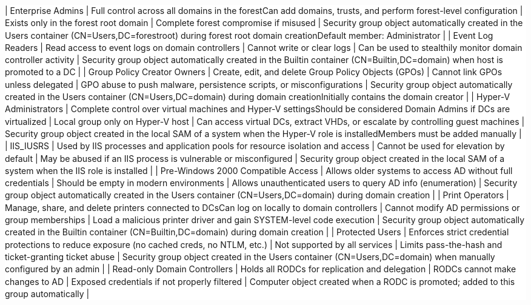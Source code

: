 | Enterprise Admins                  | Full control across all domains in the forestCan add domains, trusts, and perform forest-level configuration                                                                        | Exists only in the forest root domain                                                                                                                      | Complete forest compromise if misused                                                       | Security group object automatically created in the Users container (CN=Users,DC=forestroot) during forest root domain creationDefault member: Administrator |
| Event Log Readers                  | Read access to event logs on domain controllers                                                                                                                                     | Cannot write or clear logs                                                                                                                                 | Can be used to stealthily monitor domain controller activity                                | Security group object automatically created in the Builtin container (CN=Builtin,DC=domain) when host is promoted to a DC                                   |
| Group Policy Creator Owners        | Create, edit, and delete Group Policy Objects (GPOs)                                                                                                                                | Cannot link GPOs unless delegated                                                                                                                          | GPO abuse to push malware, persistence scripts, or misconfigurations                        | Security group object automatically created in the Users container (CN=Users,DC=domain) during domain creationInitially contains the domain creator         |
| Hyper-V Administrators             | Complete control over virtual machines and Hyper-V settingsShould be considered Domain Admins if DCs are virtualized                                                                | Local group only on Hyper-V host                                                                                                                           | Can access virtual DCs, extract VHDs, or escalate by controlling guest machines             | Security group object created in the local SAM of a system when the Hyper-V role is installedMembers must be added manually                                 |
| IIS_IUSRS                          | Used by IIS processes and application pools for resource isolation and access                                                                                                       | Cannot be used for elevation by default                                                                                                                    | May be abused if an IIS process is vulnerable or misconfigured                              | Security group object created in the local SAM of a system when the IIS role is installed                                                                   |
| Pre-Windows 2000 Compatible Access | Allows older systems to access AD without full credentials                                                                                                                          | Should be empty in modern environments                                                                                                                     | Allows unauthenticated users to query AD info (enumeration)                                 | Security group object automatically created in the Users container (CN=Users,DC=domain) during domain creation                                              |
| Print Operators                    | Manage, share, and delete printers connected to DCsCan log on locally to domain controllers                                                                                         | Cannot modify AD permissions or group memberships                                                                                                          | Load a malicious printer driver and gain SYSTEM-level code execution                        | Security group object automatically created in the Builtin container (CN=Builtin,DC=domain) during domain creation                                          |
| Protected Users                    | Enforces strict credential protections to reduce exposure (no cached creds, no NTLM, etc.)                                                                                          | Not supported by all services                                                                                                                              | Limits pass-the-hash and ticket-granting ticket abuse                                       | Security group object created in the Users container (CN=Users,DC=domain) when manually configured by an admin                                              |
| Read-only Domain Controllers       | Holds all RODCs for replication and delegation                                                                                                                                      | RODCs cannot make changes to AD                                                                                                                            | Exposed credentials if not properly filtered                                                | Computer object created when a RODC is promoted; added to this group automatically                                                                          |